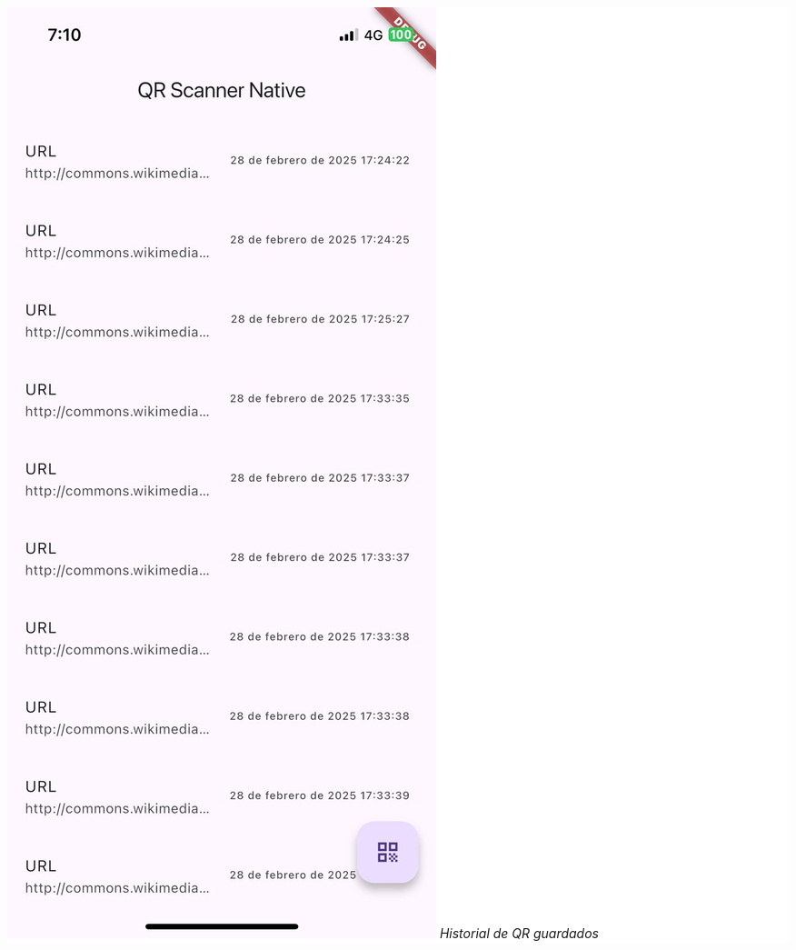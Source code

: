 ![Pantalla Principal Historial de QRs](screenshots/ios_screenshots_4.jpg)
*Historial de QR guardados*
